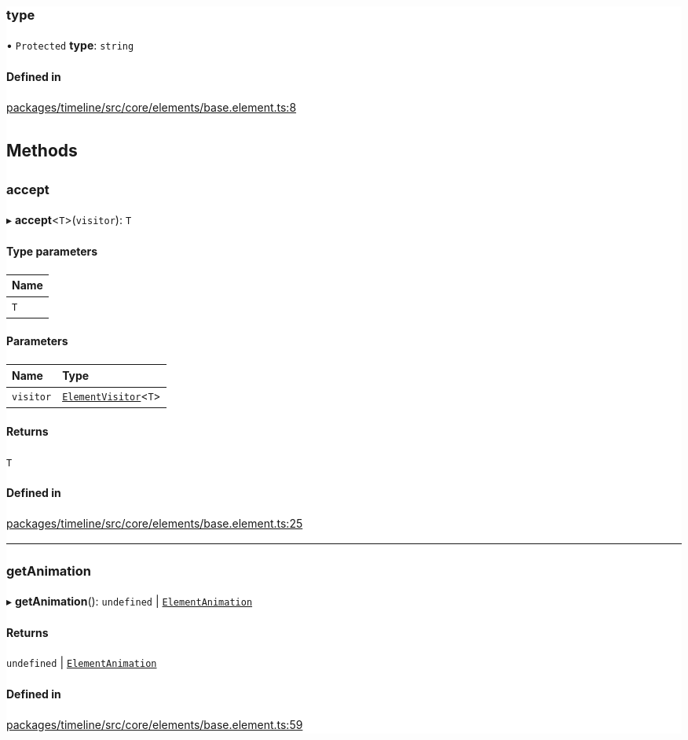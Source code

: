 ### type

• `Protected` **type**: `string`

#### Defined in

[packages/timeline/src/core/elements/base.element.ts:8](https://github.com/ncounterspecialist/twick/blob/076b5b2d4006b7835e1bf4168731258cbc34771f/packages/timeline/src/core/elements/base.element.ts#L8)

## Methods

### accept

▸ **accept**\<`T`\>(`visitor`): `T`

#### Type parameters

| Name |
| :------ |
| `T` |

#### Parameters

| Name | Type |
| :------ | :------ |
| `visitor` | [`ElementVisitor`](../interfaces/ElementVisitor.md)\<`T`\> |

#### Returns

`T`

#### Defined in

[packages/timeline/src/core/elements/base.element.ts:25](https://github.com/ncounterspecialist/twick/blob/076b5b2d4006b7835e1bf4168731258cbc34771f/packages/timeline/src/core/elements/base.element.ts#L25)

___

### getAnimation

▸ **getAnimation**(): `undefined` \| [`ElementAnimation`](ElementAnimation.md)

#### Returns

`undefined` \| [`ElementAnimation`](ElementAnimation.md)

#### Defined in

[packages/timeline/src/core/elements/base.element.ts:59](https://github.com/ncounterspecialist/twick/blob/076b5b2d4006b7835e1bf4168731258cbc34771f/packages/timeline/src/core/elements/base.element.ts#L59)
